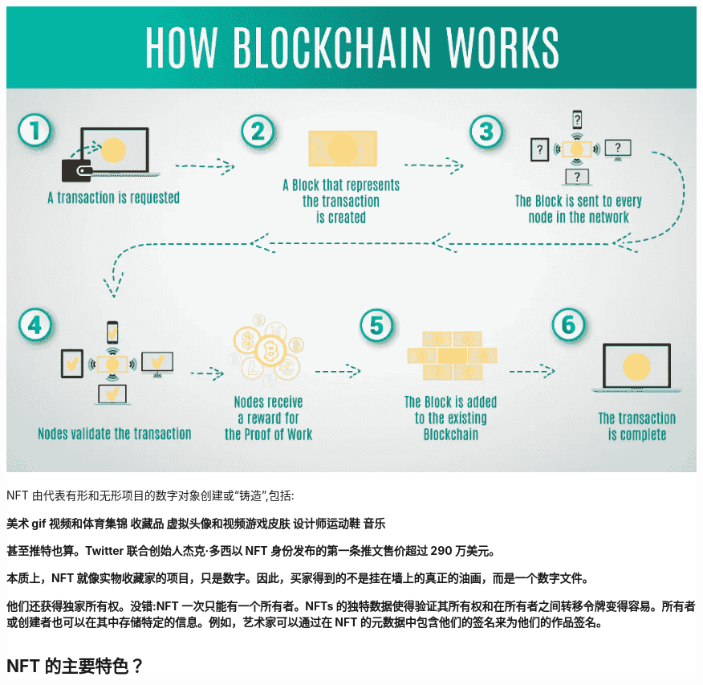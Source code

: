![](img/2f83e47f7c78275abdb0e12400c416ba.png)

NFT 由代表有形和无形项目的数字对象创建或“铸造”,包括:

**美术
**gif
**视频和体育集锦
**收藏品
**虚拟头像和视频游戏皮肤
**设计师运动鞋
**音乐**************

******甚至推特也算。Twitter 联合创始人杰克·多西以 NFT 身份发布的第一条推文售价超过 290 万美元。******

******本质上，NFT 就像实物收藏家的项目，只是数字。因此，买家得到的不是挂在墙上的真正的油画，而是一个数字文件。******

******他们还获得独家所有权。没错:NFT 一次只能有一个所有者。NFTs 的独特数据使得验证其所有权和在所有者之间转移令牌变得容易。所有者或创建者也可以在其中存储特定的信息。例如，艺术家可以通过在 NFT 的元数据中包含他们的签名来为他们的作品签名。******

## ******NFT 的主要特色？******

